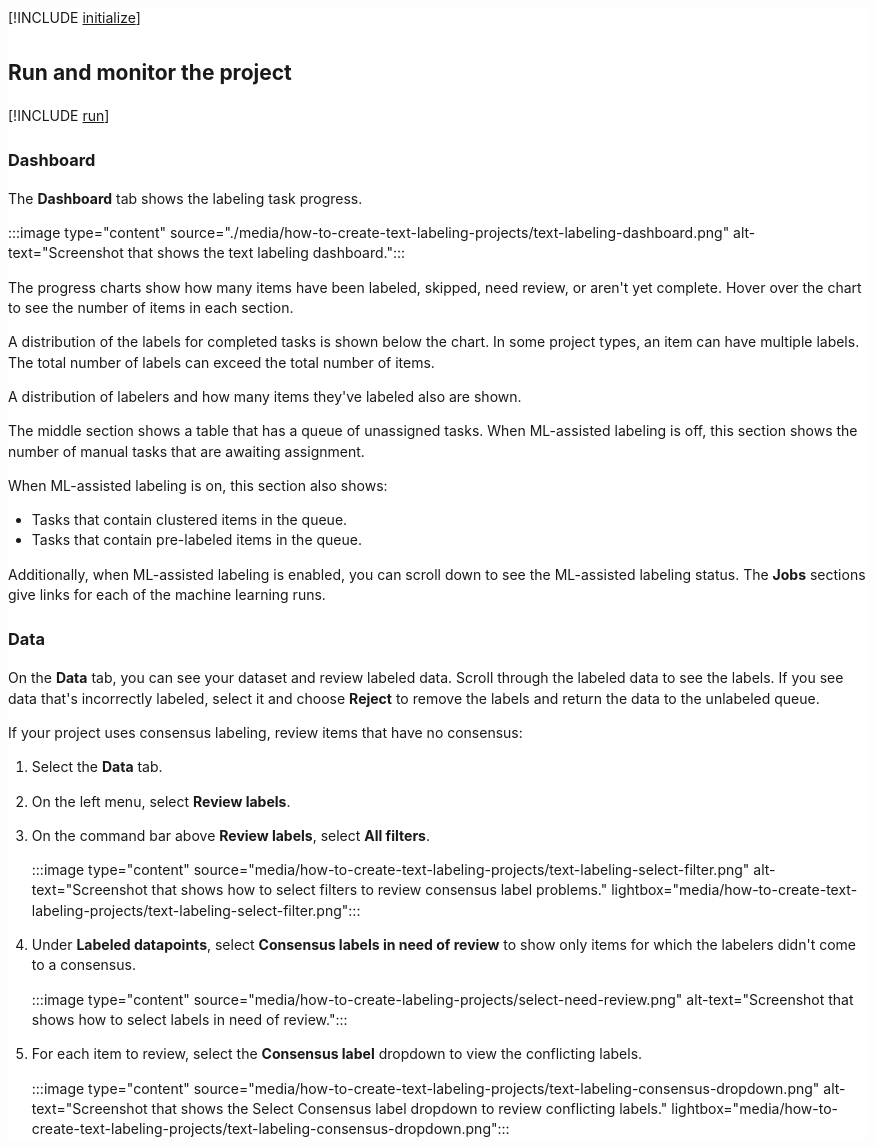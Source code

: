 [!INCLUDE [initialize](../../includes/machine-learning-data-labeling-initialize.md)]

## Run and monitor the project

[!INCLUDE [run](../../includes/machine-learning-data-labeling-run.md)]

### Dashboard

The **Dashboard** tab shows the labeling task progress.

:::image type="content" source="./media/how-to-create-text-labeling-projects/text-labeling-dashboard.png" alt-text="Screenshot that shows the text labeling dashboard.":::

The progress charts show how many items have been labeled, skipped, need review, or aren't yet complete. Hover over the chart to see the number of items in each section.

A distribution of the labels for completed tasks is shown below the chart. In some project types, an item can have multiple labels. The total number of labels can exceed the total number of items.

A distribution of labelers and how many items they've labeled also are shown.

The middle section shows a table that has a queue of unassigned tasks. When ML-assisted labeling is off, this section shows the number of manual tasks that are awaiting assignment.

When ML-assisted labeling is on, this section also shows:

* Tasks that contain clustered items in the queue.
* Tasks that contain pre-labeled items in the queue.

Additionally, when ML-assisted labeling is enabled, you can scroll down to see the ML-assisted labeling status. The **Jobs** sections give links for each of the machine learning runs.

### Data

On the **Data** tab, you can see your dataset and review labeled data. Scroll through the labeled data to see the labels. If you see data that's incorrectly labeled, select it and choose **Reject** to remove the labels and return the data to the unlabeled queue.

If your project uses consensus labeling, review items that have no consensus:

1. Select the **Data** tab.
1. On the left menu, select  **Review labels**.
1. On the command bar above **Review labels**, select **All filters**.

    :::image type="content" source="media/how-to-create-text-labeling-projects/text-labeling-select-filter.png" alt-text="Screenshot that shows how to select filters to review consensus label problems." lightbox="media/how-to-create-text-labeling-projects/text-labeling-select-filter.png":::

1. Under **Labeled datapoints**, select **Consensus labels in need of review** to show only items for which the labelers didn't come to a consensus.

    :::image type="content" source="media/how-to-create-labeling-projects/select-need-review.png" alt-text="Screenshot that shows how to select labels in need of review.":::

1. For each item to review, select the **Consensus label** dropdown to view the conflicting labels.

    :::image type="content" source="media/how-to-create-text-labeling-projects/text-labeling-consensus-dropdown.png" alt-text="Screenshot that shows the Select Consensus label dropdown to review conflicting labels." lightbox="media/how-to-create-text-labeling-projects/text-labeling-consensus-dropdown.png":::
